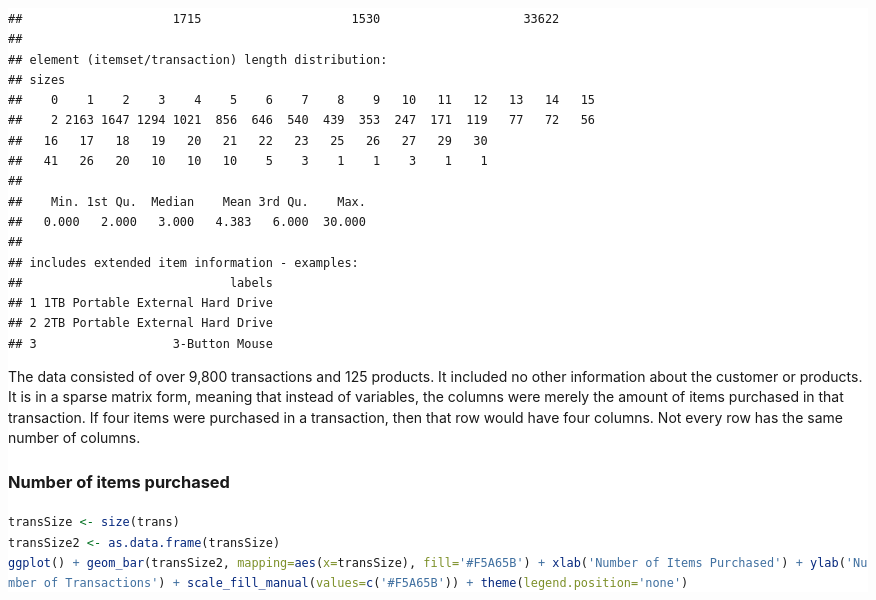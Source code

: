    ##                     1715                     1530                    33622 
    ## 
    ## element (itemset/transaction) length distribution:
    ## sizes
    ##    0    1    2    3    4    5    6    7    8    9   10   11   12   13   14   15 
    ##    2 2163 1647 1294 1021  856  646  540  439  353  247  171  119   77   72   56 
    ##   16   17   18   19   20   21   22   23   25   26   27   29   30 
    ##   41   26   20   10   10   10    5    3    1    1    3    1    1 
    ## 
    ##    Min. 1st Qu.  Median    Mean 3rd Qu.    Max. 
    ##   0.000   2.000   3.000   4.383   6.000  30.000 
    ## 
    ## includes extended item information - examples:
    ##                             labels
    ## 1 1TB Portable External Hard Drive
    ## 2 2TB Portable External Hard Drive
    ## 3                   3-Button Mouse

The data consisted of over 9,800 transactions and 125 products. It
included no other information about the customer or products. It is in a
sparse matrix form, meaning that instead of variables, the columns were
merely the amount of items purchased in that transaction. If four items
were purchased in a transaction, then that row would have four columns.
Not every row has the same number of columns.

### Number of items purchased

``` r
transSize <- size(trans)
transSize2 <- as.data.frame(transSize)
ggplot() + geom_bar(transSize2, mapping=aes(x=transSize), fill='#F5A65B') + xlab('Number of Items Purchased') + ylab('Number of Transactions') + scale_fill_manual(values=c('#F5A65B')) + theme(legend.position='none')
```
